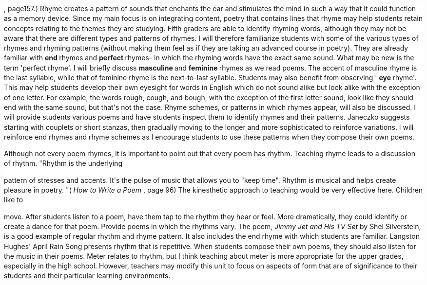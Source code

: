 </i>
, page157.)  Rhyme creates a pattern of sounds that enchants the ear and stimulates the mind in such a way that it could function as a memory device.  Since my main focus is on integrating content, poetry that contains lines that rhyme may help students retain concepts relating to the themes they are studying.  Fifth graders are able to identify rhyming words, although they may not be aware that there are different types and patterns of rhymes.  I will therefore familiarize students with some of the various types of rhymes and rhyming patterns (without making them feel as if they are taking an advanced course in poetry).  They are already familiar with
<b>
end
</b>
rhymes and
<b>
perfect
</b>
rhymes- in which the rhyming words have the exact same sound.  What may be new is the term 'perfect rhyme'.  I will briefly discuss
<b>
masculine
</b>
and
<b>
feminine
</b>
rhymes as we read poems.  The accent of masculine rhyme is the last syllable, while that of feminine rhyme is the next-to-last syllable.  Students may also benefit from observing '
<b>
eye
</b>
rhyme'.  This may help students develop their own eyesight for words in English which do not sound alike but look alike with the exception of one letter.  For example, the words rough, cough, and bough, with the exception of the first letter sound, look like they should end with the same sound, but that's not the case.  Rhyme schemes, or patterns in which rhymes appear, will also be discussed.  I will provide students various poems and have students inspect them to identify rhymes and their patterns.  Janeczko suggests starting with couplets or short stanzas, then gradually moving to the longer and more sophisticated to reinforce variations.  I will reinforce end rhymes and rhyme schemes as I encourage students to use these patterns when they compose their own poems.
</p>
<p>
Although not every poem rhymes, it is important to point out that every poem has rhythm.  Teaching rhyme leads to a discussion of rhythm.  "Rhythm is the underlying
</p>
<p>
pattern of stresses and accents.  It's the pulse of music that allows you to "keep time".  Rhythm is musical and helps create pleasure in poetry. "(
<i>
How to Write a Poem
</i>
, page 96) The kinesthetic approach to teaching would be very effective here.  Children like to
</p>
<p>
move.  After students listen to a poem, have them tap to the rhythm they hear or feel.  More dramatically, they could identify or create a dance for that poem.  Provide poems in which the rhythms vary.  The poem,
<i>
Jimmy Jet and His TV Set
</i>
by Shel Silverstein, is a good example of regular rhythm and rhyme pattern.  It also includes the end rhyme with which students are familiar.  Langston Hughes' April Rain Song presents rhythm that is repetitive. When students compose their own poems, they should also listen for the music in their poems.  Meter relates to rhythm, but I think teaching about meter is more appropriate for the upper grades, especially in the high school.  However, teachers may modify this unit to focus on aspects of form that are of significance to their students and their particular learning environments.
</p>